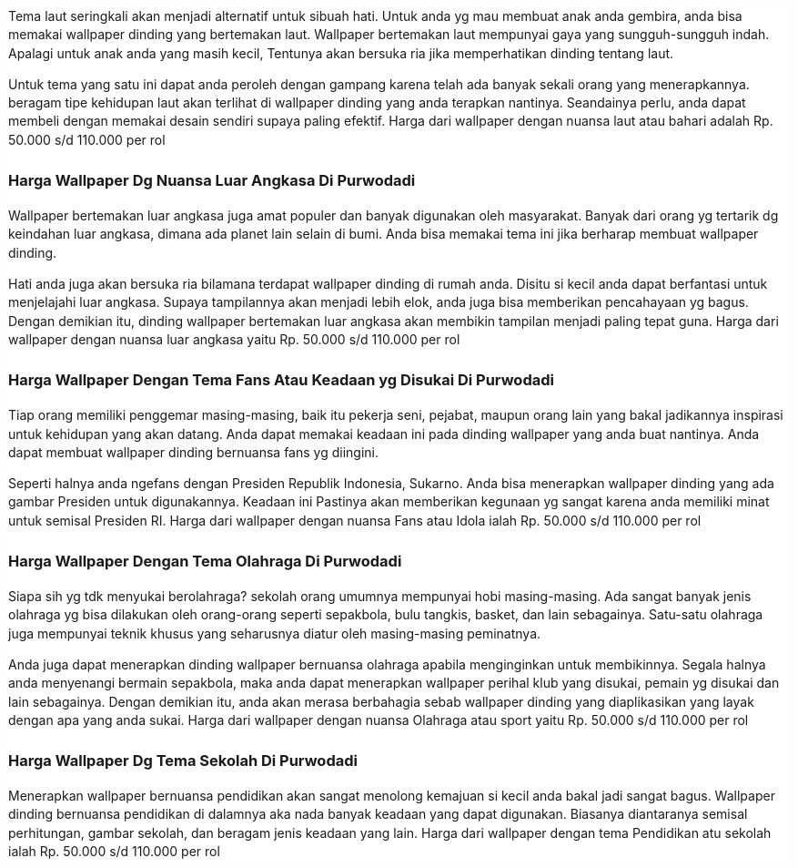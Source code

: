 Tema laut seringkali akan menjadi alternatif untuk sibuah hati. Untuk anda yg mau membuat anak anda gembira, anda bisa memakai wallpaper dinding yang bertemakan laut. Wallpaper bertemakan laut mempunyai gaya yang sungguh-sungguh indah. Apalagi untuk anak anda yang masih kecil, Tentunya akan bersuka ria jika memperhatikan dinding tentang laut.

Untuk tema yang satu ini dapat anda peroleh dengan gampang karena telah ada banyak sekali orang yang menerapkannya. beragam tipe kehidupan laut akan terlihat di wallpaper dinding yang anda terapkan nantinya. Seandainya perlu, anda dapat membeli dengan memakai desain sendiri supaya paling efektif. Harga dari wallpaper dengan nuansa laut atau bahari adalah Rp. 50.000 s/d 110.000 per rol

### Harga Wallpaper Dg Nuansa Luar Angkasa Di Purwodadi

Wallpaper bertemakan luar angkasa juga amat populer dan banyak digunakan oleh masyarakat. Banyak dari orang yg tertarik dg keindahan luar angkasa, dimana ada planet lain selain di bumi. Anda bisa memakai tema ini jika berharap membuat wallpaper dinding.

Hati anda juga akan bersuka ria bilamana terdapat wallpaper dinding di rumah anda. Disitu si kecil anda dapat berfantasi untuk menjelajahi luar angkasa. Supaya tampilannya akan menjadi lebih elok, anda juga bisa memberikan pencahayaan yg bagus. Dengan demikian itu, dinding wallpaper bertemakan luar angkasa akan membikin tampilan menjadi paling tepat guna. Harga dari wallpaper dengan nuansa luar angkasa yaitu Rp. 50.000 s/d 110.000 per rol

### Harga Wallpaper Dengan Tema Fans Atau Keadaan yg Disukai Di Purwodadi

Tiap orang memiliki penggemar masing-masing, baik itu pekerja seni, pejabat, maupun orang lain yang bakal jadikannya inspirasi untuk kehidupan yang akan datang. Anda dapat memakai keadaan ini pada dinding wallpaper yang anda buat nantinya. Anda dapat membuat wallpaper dinding bernuansa fans yg diingini.

Seperti halnya anda ngefans dengan Presiden Republik Indonesia, Sukarno. Anda bisa menerapkan wallpaper dinding yang ada gambar Presiden untuk digunakannya. Keadaan ini Pastinya akan memberikan kegunaan yg sangat karena anda memiliki minat untuk semisal Presiden RI. Harga dari wallpaper dengan nuansa Fans atau Idola ialah Rp. 50.000 s/d 110.000 per rol

### Harga Wallpaper Dengan Tema Olahraga Di Purwodadi

Siapa sih yg tdk menyukai berolahraga? sekolah orang umumnya mempunyai hobi masing-masing. Ada sangat banyak jenis olahraga yg bisa dilakukan oleh orang-orang seperti sepakbola, bulu tangkis, basket, dan lain sebagainya. Satu-satu olahraga juga mempunyai teknik khusus yang seharusnya diatur oleh masing-masing peminatnya.

Anda juga dapat menerapkan dinding wallpaper bernuansa olahraga apabila menginginkan untuk membikinnya. Segala halnya anda menyenangi bermain sepakbola, maka anda dapat menerapkan wallpaper perihal klub yang disukai, pemain yg disukai dan lain sebagainya. Dengan demikian itu, anda akan merasa berbahagia sebab wallpaper dinding yang diaplikasikan yang layak dengan apa yang anda sukai. Harga dari wallpaper dengan nuansa Olahraga atau sport yaitu Rp. 50.000 s/d 110.000 per rol

### Harga Wallpaper Dg Tema Sekolah Di Purwodadi

Menerapkan wallpaper bernuansa pendidikan akan sangat menolong kemajuan si kecil anda bakal jadi sangat bagus. Wallpaper dinding bernuansa pendidikan di dalamnya aka nada banyak keadaan yang dapat digunakan. Biasanya diantaranya semisal perhitungan, gambar sekolah, dan beragam jenis keadaan yang lain. Harga dari wallpaper dengan tema Pendidikan atu sekolah ialah Rp. 50.000 s/d 110.000 per rol
